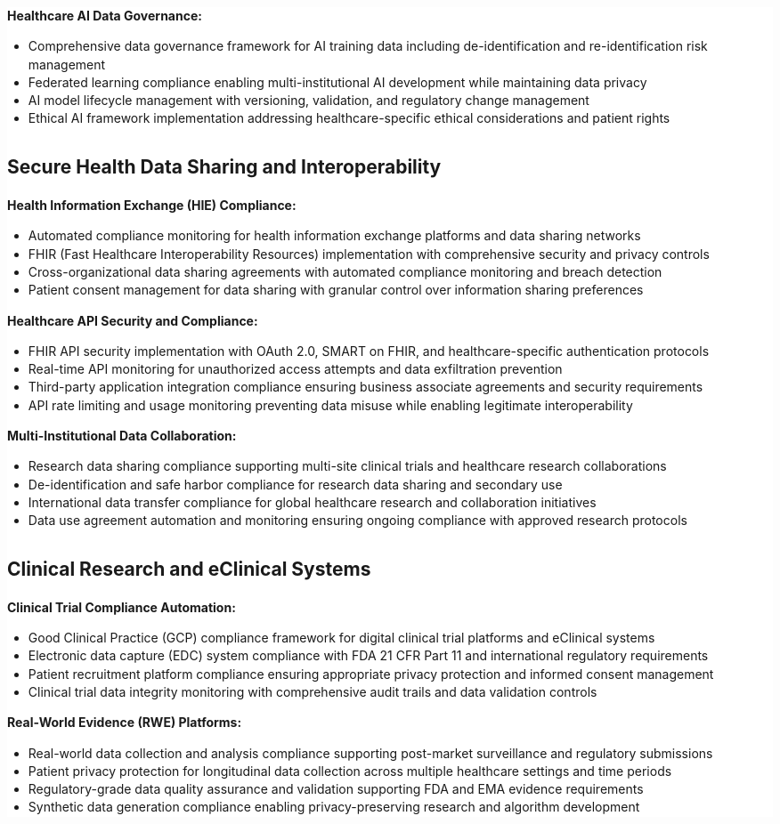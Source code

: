 **Healthcare AI Data Governance:**
- Comprehensive data governance framework for AI training data including de-identification and re-identification risk management
- Federated learning compliance enabling multi-institutional AI development while maintaining data privacy
- AI model lifecycle management with versioning, validation, and regulatory change management
- Ethical AI framework implementation addressing healthcare-specific ethical considerations and patient rights

## Secure Health Data Sharing and Interoperability

**Health Information Exchange (HIE) Compliance:**
- Automated compliance monitoring for health information exchange platforms and data sharing networks
- FHIR (Fast Healthcare Interoperability Resources) implementation with comprehensive security and privacy controls
- Cross-organizational data sharing agreements with automated compliance monitoring and breach detection
- Patient consent management for data sharing with granular control over information sharing preferences

**Healthcare API Security and Compliance:**
- FHIR API security implementation with OAuth 2.0, SMART on FHIR, and healthcare-specific authentication protocols
- Real-time API monitoring for unauthorized access attempts and data exfiltration prevention
- Third-party application integration compliance ensuring business associate agreements and security requirements
- API rate limiting and usage monitoring preventing data misuse while enabling legitimate interoperability

**Multi-Institutional Data Collaboration:**
- Research data sharing compliance supporting multi-site clinical trials and healthcare research collaborations
- De-identification and safe harbor compliance for research data sharing and secondary use
- International data transfer compliance for global healthcare research and collaboration initiatives
- Data use agreement automation and monitoring ensuring ongoing compliance with approved research protocols

## Clinical Research and eClinical Systems

**Clinical Trial Compliance Automation:**
- Good Clinical Practice (GCP) compliance framework for digital clinical trial platforms and eClinical systems
- Electronic data capture (EDC) system compliance with FDA 21 CFR Part 11 and international regulatory requirements
- Patient recruitment platform compliance ensuring appropriate privacy protection and informed consent management
- Clinical trial data integrity monitoring with comprehensive audit trails and data validation controls

**Real-World Evidence (RWE) Platforms:**
- Real-world data collection and analysis compliance supporting post-market surveillance and regulatory submissions
- Patient privacy protection for longitudinal data collection across multiple healthcare settings and time periods
- Regulatory-grade data quality assurance and validation supporting FDA and EMA evidence requirements
- Synthetic data generation compliance enabling privacy-preserving research and algorithm development
